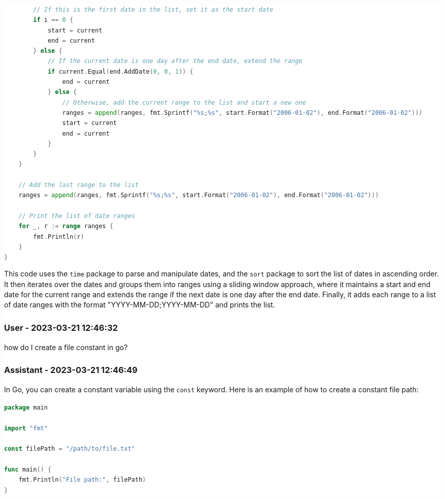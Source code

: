 ```go
		// If this is the first date in the list, set it as the start date
		if i == 0 {
			start = current
			end = current
		} else {
			// If the current date is one day after the end date, extend the range
			if current.Equal(end.AddDate(0, 0, 1)) {
				end = current
			} else {
				// Otherwise, add the current range to the list and start a new one
				ranges = append(ranges, fmt.Sprintf("%s;%s", start.Format("2006-01-02"), end.Format("2006-01-02")))
				start = current
				end = current
			}
		}
	}

	// Add the last range to the list
	ranges = append(ranges, fmt.Sprintf("%s;%s", start.Format("2006-01-02"), end.Format("2006-01-02")))

	// Print the list of date ranges
	for _, r := range ranges {
		fmt.Println(r)
	}
}
```

This code uses the `time` package to parse and manipulate dates, and the `sort` package to sort the list of dates in ascending order. It then iterates over the dates and groups them into ranges using a sliding window approach, where it maintains a start and end date for the current range and extends the range if the next date is one day after the end date. Finally, it adds each range to a list of date ranges with the format "YYYY-MM-DD;YYYY-MM-DD" and prints the list.

### User - 2023-03-21 12:46:32

how do I create a file constant in go?

### Assistant - 2023-03-21 12:46:49

In Go, you can create a constant variable using the `const` keyword. Here is an example of how to create a constant file path:

```go
package main

import "fmt"

const filePath = "/path/to/file.txt"

func main() {
	fmt.Println("File path:", filePath)
}
```
